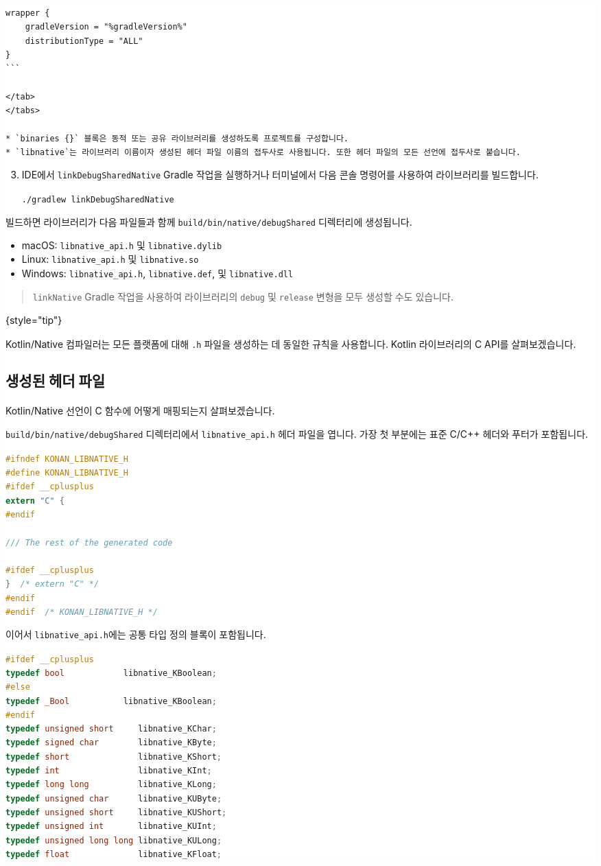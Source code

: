     wrapper {
        gradleVersion = "%gradleVersion%"
        distributionType = "ALL"
    }
    ```

    </tab>
    </tabs>

    * `binaries {}` 블록은 동적 또는 공유 라이브러리를 생성하도록 프로젝트를 구성합니다.
    * `libnative`는 라이브러리 이름이자 생성된 헤더 파일 이름의 접두사로 사용됩니다. 또한 헤더 파일의 모든 선언에 접두사로 붙습니다.

3. IDE에서 `linkDebugSharedNative` Gradle 작업을 실행하거나 터미널에서 다음 콘솔 명령어를 사용하여 라이브러리를 빌드합니다.

   ```bash
   ./gradlew linkDebugSharedNative
   ```

빌드하면 라이브러리가 다음 파일들과 함께 `build/bin/native/debugShared` 디렉터리에 생성됩니다.

* macOS: `libnative_api.h` 및 `libnative.dylib`
* Linux: `libnative_api.h` 및 `libnative.so`
* Windows: `libnative_api.h`, `libnative.def`, 및 `libnative.dll`

> `linkNative` Gradle 작업을 사용하여 라이브러리의 `debug` 및 `release` 변형을 모두 생성할 수도 있습니다. 
> 
{style="tip"}

Kotlin/Native 컴파일러는 모든 플랫폼에 대해 `.h` 파일을 생성하는 데 동일한 규칙을 사용합니다. Kotlin 라이브러리의 C API를 살펴보겠습니다.

## 생성된 헤더 파일

Kotlin/Native 선언이 C 함수에 어떻게 매핑되는지 살펴보겠습니다.

`build/bin/native/debugShared` 디렉터리에서 `libnative_api.h` 헤더 파일을 엽니다. 가장 첫 부분에는 표준 C/C++ 헤더와 푸터가 포함됩니다.

```c
#ifndef KONAN_LIBNATIVE_H
#define KONAN_LIBNATIVE_H
#ifdef __cplusplus
extern "C" {
#endif

/// The rest of the generated code

#ifdef __cplusplus
}  /* extern "C" */
#endif
#endif  /* KONAN_LIBNATIVE_H */
```

이어서 `libnative_api.h`에는 공통 타입 정의 블록이 포함됩니다.

```c
#ifdef __cplusplus
typedef bool            libnative_KBoolean;
#else
typedef _Bool           libnative_KBoolean;
#endif
typedef unsigned short     libnative_KChar;
typedef signed char        libnative_KByte;
typedef short              libnative_KShort;
typedef int                libnative_KInt;
typedef long long          libnative_KLong;
typedef unsigned char      libnative_KUByte;
typedef unsigned short     libnative_KUShort;
typedef unsigned int       libnative_KUInt;
typedef unsigned long long libnative_KULong;
typedef float              libnative_KFloat;
```